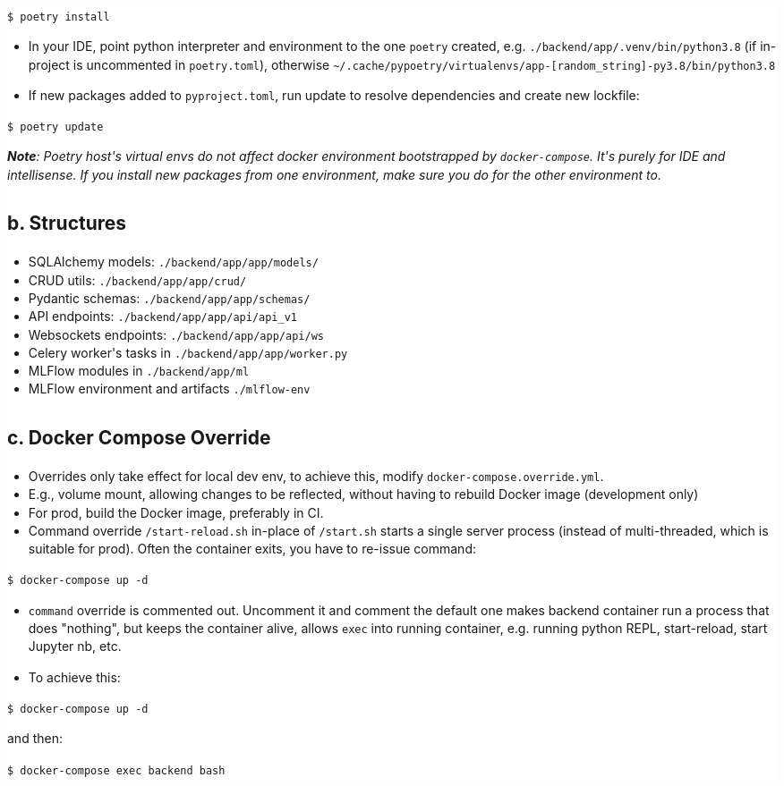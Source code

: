```console
$ poetry install
```
- In your IDE, point python interpreter and environment to the one `poetry` created, e.g. `./backend/app/.venv/bin/python3.8` (if in-project is uncommented in `poetry.toml`), otherwise `~/.cache/pypoetry/virtualenvs/app-[random_string]-py3.8/bin/python3.8`

- If new packages added to `pyproject.toml`, run update to resolve dependencies and create new lockfile:
```console
$ poetry update
```

_**Note**: Poetry host's virtual envs do not affect docker environment bootstrapped by `docker-compose`. It's purely for IDE and intellisense. If you install new packages from one environment, make sure you do for the other environment to._

## b. Structures
- SQLAlchemy models: `./backend/app/app/models/`
- CRUD utils: `./backend/app/app/crud/`
- Pydantic schemas: `./backend/app/app/schemas/`
- API endpoints: `./backend/app/app/api/api_v1`
- Websockets endpoints: `./backend/app/app/api/ws`
- Celery worker's tasks in `./backend/app/app/worker.py`
- MLFlow modules in `./backend/app/ml`
- MLFlow environment and artifacts `./mlflow-env`

## c. Docker Compose Override
- Overrides only take effect for local dev env, to achieve this, modify `docker-compose.override.yml`.
- E.g., volume mount, allowing changes to be reflected, without having to rebuild Docker image (development only)
- For prod, build the Docker image, preferably in CI.
- Command override `/start-reload.sh` in-place of `/start.sh` starts a single server process (instead of multi-threaded, which is suitable for prod). Often the container exits, you have to re-issue command:

```console
$ docker-compose up -d
```

- `command` override is commented out. Uncomment it and comment the default one makes backend container run a process that does "nothing", but keeps the container alive, allows `exec` into running container, e.g. running python REPL, start-reload, start Jupyter nb, etc.

- To achieve this:

```console
$ docker-compose up -d
```

and then:

```console
$ docker-compose exec backend bash
```
